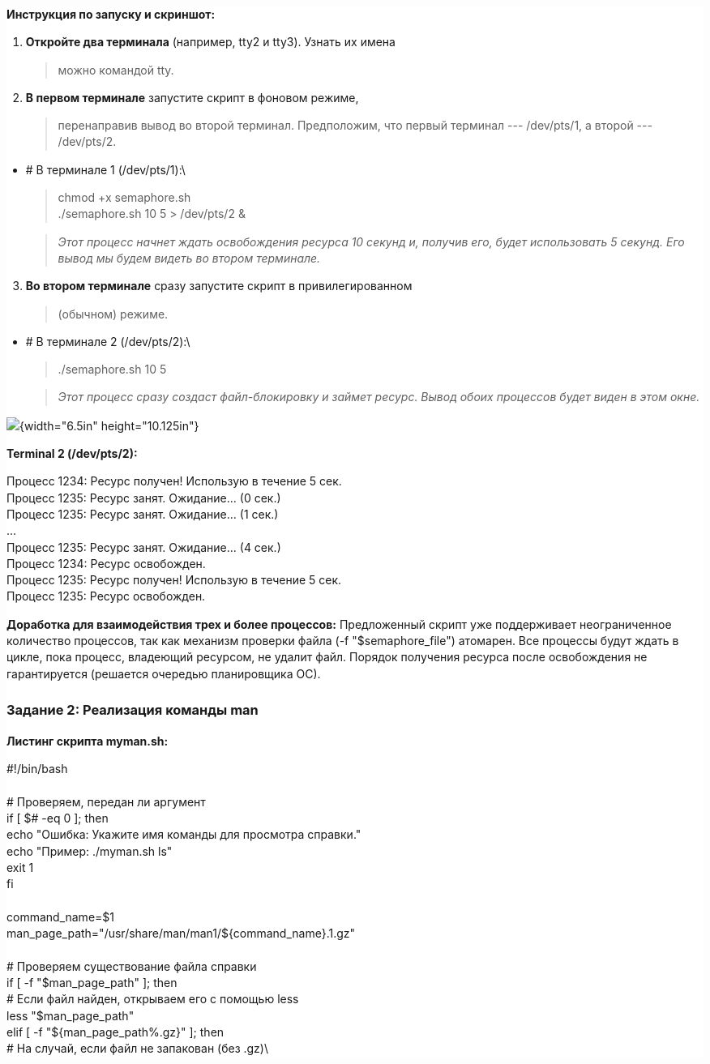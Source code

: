 **Инструкция по запуску и скриншот:**

1.  **Откройте два терминала** (например, tty2 и tty3). Узнать их имена
    > можно командой tty.

2.  **В первом терминале** запустите скрипт в фоновом режиме,
    > перенаправив вывод во второй терминал. Предположим, что первый
    > терминал --- /dev/pts/1, а второй --- /dev/pts/2.

-   \# В терминале 1 (/dev/pts/1):\
    > chmod +x semaphore.sh\
    > ./semaphore.sh 10 5 \> /dev/pts/2 &

    > *Этот процесс начнет ждать освобождения ресурса 10 секунд и,
    > получив его, будет использовать 5 секунд. Его вывод мы будем
    > видеть во втором терминале.*

3.  **Во втором терминале** сразу запустите скрипт в привилегированном
    > (обычном) режиме.

-   \# В терминале 2 (/dev/pts/2):\
    > ./semaphore.sh 10 5

    > *Этот процесс сразу создаст файл-блокировку и займет ресурс. Вывод
    > обоих процессов будет виден в этом окне.*

![](/home/krafi/Documents/study_2024-2025_os-intro-master/course-directory-student-template/course-directory-student-template/labs/lab14/report/14_media/media/image1.png){width="6.5in"
height="10.125in"}

**Terminal 2 (/dev/pts/2):**

Процесс 1234: Ресурс получен! Использую в течение 5 сек.\
Процесс 1235: Ресурс занят. Ожидание\... (0 сек.)\
Процесс 1235: Ресурс занят. Ожидание\... (1 сек.)\
\...\
Процесс 1235: Ресурс занят. Ожидание\... (4 сек.)\
Процесс 1234: Ресурс освобожден.\
Процесс 1235: Ресурс получен! Использую в течение 5 сек.\
Процесс 1235: Ресурс освобожден.

**Доработка для взаимодействия трех и более процессов:** Предложенный
скрипт уже поддерживает неограниченное количество процессов, так как
механизм проверки файла (-f \"\$semaphore_file\") атомарен. Все процессы
будут ждать в цикле, пока процесс, владеющий ресурсом, не удалит файл.
Порядок получения ресурса после освобождения не гарантируется (решается
очередью планировщика ОС).

### **Задание 2: Реализация команды man**

**Листинг скрипта myman.sh:**

\#!/bin/bash\
\
\# Проверяем, передан ли аргумент\
if \[ \$\# -eq 0 \]; then\
echo \"Ошибка: Укажите имя команды для просмотра справки.\"\
echo \"Пример: ./myman.sh ls\"\
exit 1\
fi\
\
command_name=\$1\
man_page_path=\"/usr/share/man/man1/\${command_name}.1.gz\"\
\
\# Проверяем существование файла справки\
if \[ -f \"\$man_page_path\" \]; then\
\# Если файл найден, открываем его с помощью less\
less \"\$man_page_path\"\
elif \[ -f \"\${man_page_path%.gz}\" \]; then\
\# На случай, если файл не запакован (без .gz)\